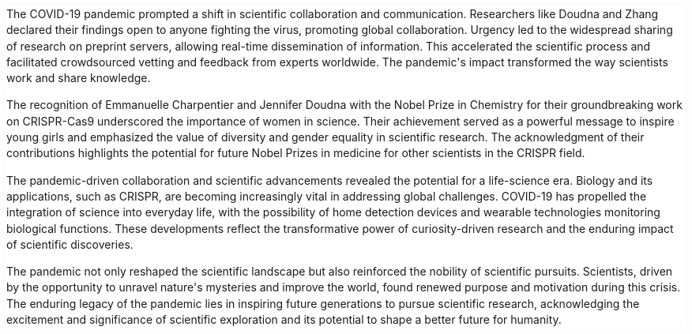 The COVID-19 pandemic prompted a shift in scientific collaboration and communication. Researchers like Doudna and Zhang declared their findings open to anyone fighting the virus, promoting global collaboration. Urgency led to the widespread sharing of research on preprint servers, allowing real-time dissemination of information. This accelerated the scientific process and facilitated crowdsourced vetting and feedback from experts worldwide. The pandemic's impact transformed the way scientists work and share knowledge.

The recognition of Emmanuelle Charpentier and Jennifer Doudna with the Nobel Prize in Chemistry for their groundbreaking work on CRISPR-Cas9 underscored the importance of women in science. Their achievement served as a powerful message to inspire young girls and emphasized the value of diversity and gender equality in scientific research. The acknowledgment of their contributions highlights the potential for future Nobel Prizes in medicine for other scientists in the CRISPR field.

The pandemic-driven collaboration and scientific advancements revealed the potential for a life-science era. Biology and its applications, such as CRISPR, are becoming increasingly vital in addressing global challenges. COVID-19 has propelled the integration of science into everyday life, with the possibility of home detection devices and wearable technologies monitoring biological functions. These developments reflect the transformative power of curiosity-driven research and the enduring impact of scientific discoveries.

The pandemic not only reshaped the scientific landscape but also reinforced the nobility of scientific pursuits. Scientists, driven by the opportunity to unravel nature's mysteries and improve the world, found renewed purpose and motivation during this crisis. The enduring legacy of the pandemic lies in inspiring future generations to pursue scientific research, acknowledging the excitement and significance of scientific exploration and its potential to shape a better future for humanity.



